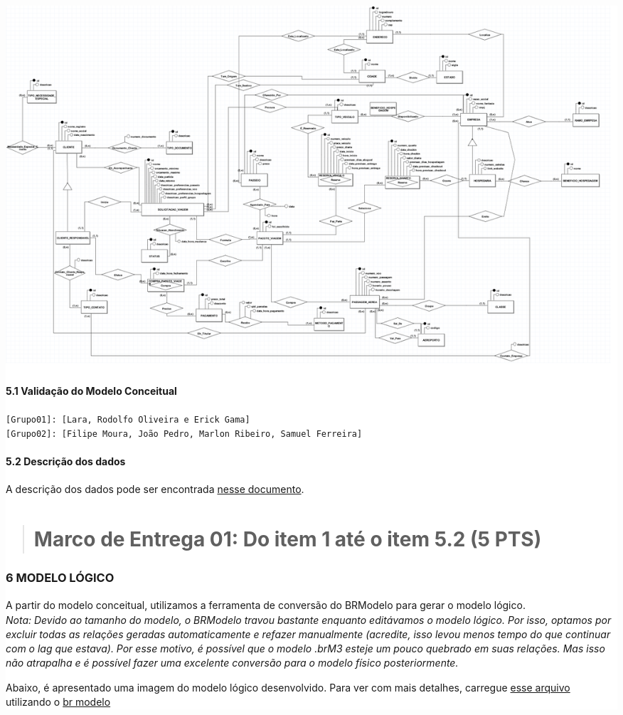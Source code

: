 ![Modelo conceitual - Modelo Relacional do banco de dados Viagens BSI](doc/modelo_conceitual_v2.png "Modelo Conceitual")
    
    
#### 5.1 Validação do Modelo Conceitual
    [Grupo01]: [Lara, Rodolfo Oliveira e Erick Gama]
    [Grupo02]: [Filipe Moura, João Pedro, Marlon Ribeiro, Samuel Ferreira]

#### 5.2 Descrição dos dados <br>

A descrição dos dados pode ser encontrada [nesse documento](doc/descricao_dados.pdf).

># Marco de Entrega 01: Do item 1 até o item 5.2 (5 PTS) <br> 

### 6	MODELO LÓGICO<br>
A partir do modelo conceitual, utilizamos a ferramenta de conversão do BRModelo para gerar o modelo lógico.<br>
*Nota: Devido ao tamanho do modelo, o BRModelo travou bastante enquanto editávamos o modelo lógico. Por isso, optamos por excluir todas as relações geradas automaticamente e refazer manualmente (acredite, isso levou menos tempo do que continuar com o lag que estava). Por esse motivo, é possível que o modelo .brM3 esteje um pouco quebrado em suas relações. Mas isso não atrapalha e é possível fazer uma excelente conversão para o modelo físico posteriormente.*

Abaixo, é apresentado uma imagem do modelo lógico desenvolvido. Para ver com mais detalhes, carregue [esse arquivo](doc/Logico_v2_ViagensBSI.brM3) utilizando o [br modelo](aux/brModelo.jar)
        